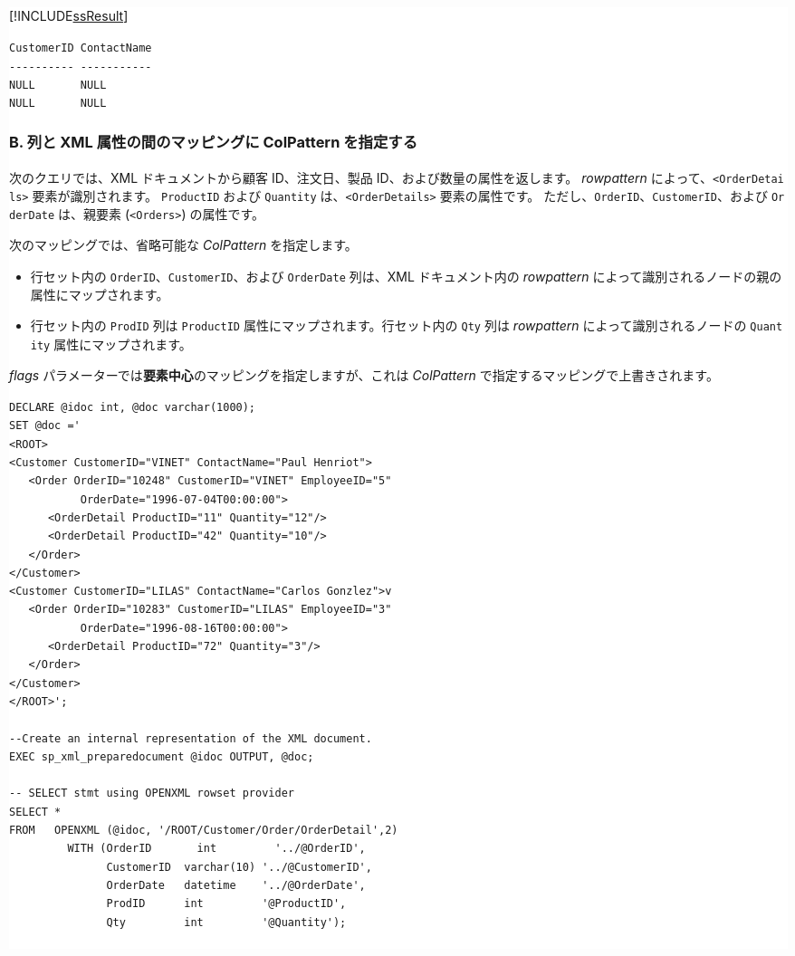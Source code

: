  [!INCLUDE[ssResult](../../includes/ssresult-md.md)]  
  
```  
CustomerID ContactName  
---------- -----------  
NULL       NULL  
NULL       NULL  
```  
  
### <a name="b-specifying-colpattern-for-mapping-between-columns-and-the-xml-attributes"></a>B. 列と XML 属性の間のマッピングに ColPattern を指定する  
 次のクエリでは、XML ドキュメントから顧客 ID、注文日、製品 ID、および数量の属性を返します。 *rowpattern* によって、`<OrderDetails>` 要素が識別されます。 `ProductID` および `Quantity` は、`<OrderDetails>` 要素の属性です。 ただし、`OrderID`、`CustomerID`、および `OrderDate` は、親要素 (`<Orders>`) の属性です。  
  
 次のマッピングでは、省略可能な *ColPattern* を指定します。  
  
-   行セット内の `OrderID`、`CustomerID`、および `OrderDate` 列は、XML ドキュメント内の *rowpattern* によって識別されるノードの親の属性にマップされます。  
  
-   行セット内の `ProdID` 列は `ProductID` 属性にマップされます。行セット内の `Qty` 列は *rowpattern* によって識別されるノードの `Quantity` 属性にマップされます。  
  
 *flags* パラメーターでは**要素中心**のマッピングを指定しますが、これは *ColPattern* で指定するマッピングで上書きされます。  
  
```  
DECLARE @idoc int, @doc varchar(1000);   
SET @doc ='  
<ROOT>  
<Customer CustomerID="VINET" ContactName="Paul Henriot">  
   <Order OrderID="10248" CustomerID="VINET" EmployeeID="5"   
           OrderDate="1996-07-04T00:00:00">  
      <OrderDetail ProductID="11" Quantity="12"/>  
      <OrderDetail ProductID="42" Quantity="10"/>  
   </Order>  
</Customer>  
<Customer CustomerID="LILAS" ContactName="Carlos Gonzlez">v  
   <Order OrderID="10283" CustomerID="LILAS" EmployeeID="3"   
           OrderDate="1996-08-16T00:00:00">  
      <OrderDetail ProductID="72" Quantity="3"/>  
   </Order>  
</Customer>  
</ROOT>';   
  
--Create an internal representation of the XML document.  
EXEC sp_xml_preparedocument @idoc OUTPUT, @doc;   
  
-- SELECT stmt using OPENXML rowset provider  
SELECT *  
FROM   OPENXML (@idoc, '/ROOT/Customer/Order/OrderDetail',2)   
         WITH (OrderID       int         '../@OrderID',
               CustomerID  varchar(10) '../@CustomerID',
               OrderDate   datetime    '../@OrderDate',
               ProdID      int         '@ProductID',
               Qty         int         '@Quantity');
  
```  
  